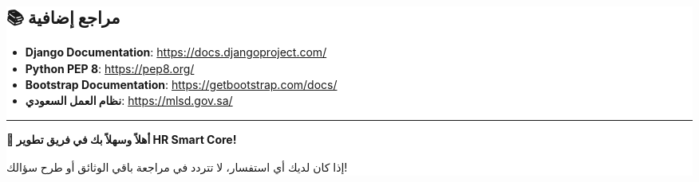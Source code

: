 
## 📚 مراجع إضافية

- **Django Documentation**: https://docs.djangoproject.com/
- **Python PEP 8**: https://pep8.org/
- **Bootstrap Documentation**: https://getbootstrap.com/docs/
- **نظام العمل السعودي**: https://mlsd.gov.sa/

---

**🎉 أهلاً وسهلاً بك في فريق تطوير HR Smart Core!**

إذا كان لديك أي استفسار، لا تتردد في مراجعة باقي الوثائق أو طرح سؤالك!
